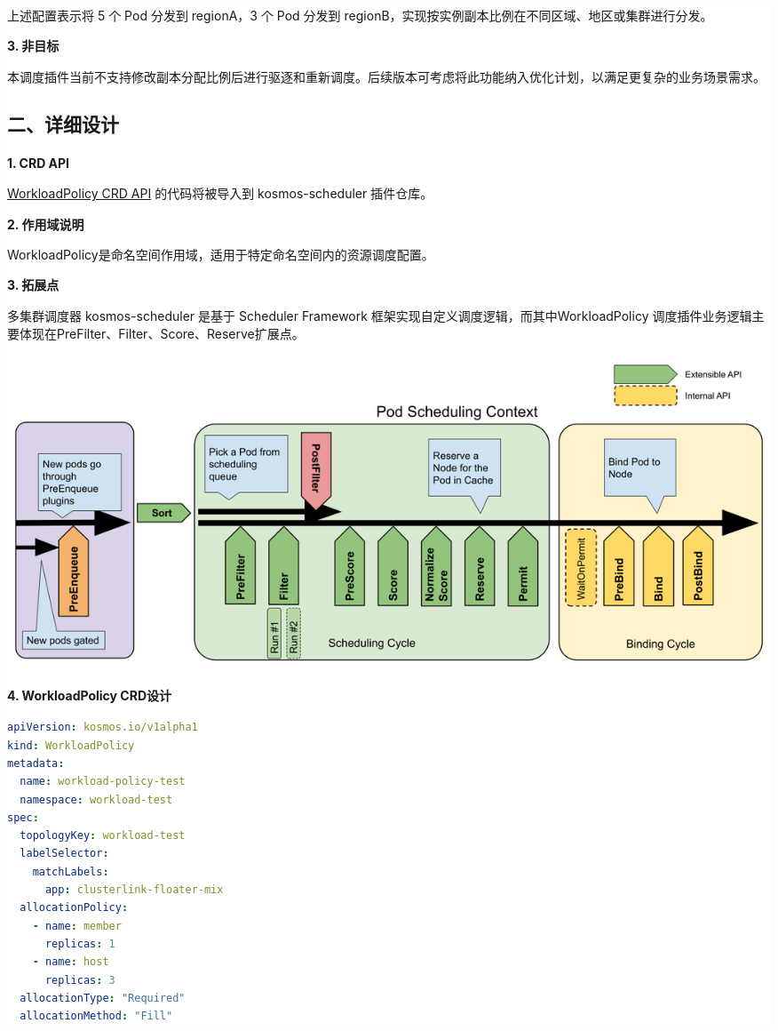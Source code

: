 上述配置表示将 5 个 Pod 分发到 regionA，3 个 Pod 分发到 regionB，实现按实例副本比例在不同区域、地区或集群进行分发。

**3. 非目标**

本调度插件当前不支持修改副本分配比例后进行驱逐和重新调度。后续版本可考虑将此功能纳入优化计划，以满足更复杂的业务场景需求。

## **二、详细设计**

**1. CRD API**

[WorkloadPolicy CRD API](https://github.com/kosmos-io/kosmos/pull/834) 的代码将被导入到 kosmos-scheduler 插件仓库。

**2. 作用域说明**

WorkloadPolicy是命名空间作用域，适用于特定命名空间内的资源调度配置。

**3. 拓展点**

多集群调度器 kosmos-scheduler 是基于 Scheduler Framework 框架实现自定义调度逻辑，而其中WorkloadPolicy 调度插件业务逻辑主要体现在PreFilter、Filter、Score、Reserve扩展点。

![kubernetes scheduler framework](img/kosmos-scheduler-workload-policy-scheduling-framework.png)

**4. WorkloadPolicy CRD设计**

```yaml
apiVersion: kosmos.io/v1alpha1
kind: WorkloadPolicy
metadata:
  name: workload-policy-test
  namespace: workload-test
spec:
  topologyKey: workload-test
  labelSelector:
    matchLabels:
      app: clusterlink-floater-mix
  allocationPolicy:
    - name: member
      replicas: 1
    - name: host
      replicas: 3
  allocationType: "Required"
  allocationMethod: "Fill"
```
